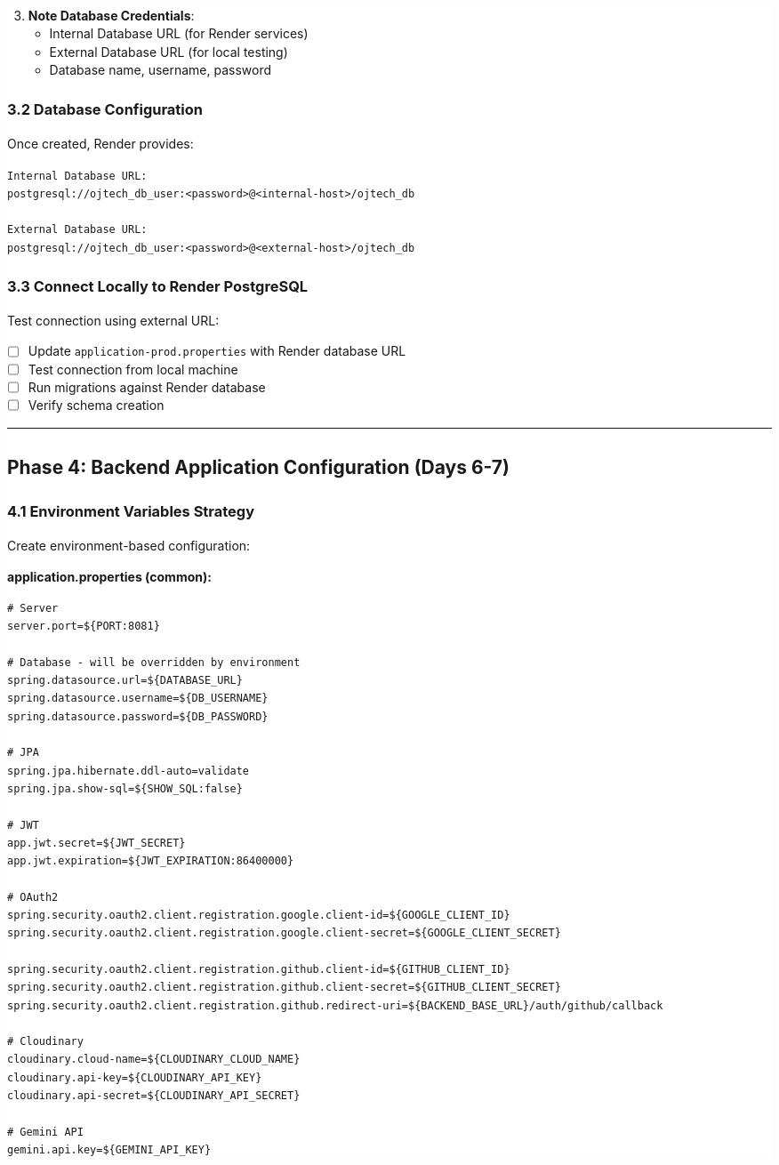 3. **Note Database Credentials**:
   - Internal Database URL (for Render services)
   - External Database URL (for local testing)
   - Database name, username, password

### 3.2 Database Configuration
Once created, Render provides:
```
Internal Database URL: 
postgresql://ojtech_db_user:<password>@<internal-host>/ojtech_db

External Database URL:
postgresql://ojtech_db_user:<password>@<external-host>/ojtech_db
```

### 3.3 Connect Locally to Render PostgreSQL
Test connection using external URL:
- [ ] Update `application-prod.properties` with Render database URL
- [ ] Test connection from local machine
- [ ] Run migrations against Render database
- [ ] Verify schema creation

---

## Phase 4: Backend Application Configuration (Days 6-7)

### 4.1 Environment Variables Strategy
Create environment-based configuration:

**application.properties (common):**
```properties
# Server
server.port=${PORT:8081}

# Database - will be overridden by environment
spring.datasource.url=${DATABASE_URL}
spring.datasource.username=${DB_USERNAME}
spring.datasource.password=${DB_PASSWORD}

# JPA
spring.jpa.hibernate.ddl-auto=validate
spring.jpa.show-sql=${SHOW_SQL:false}

# JWT
app.jwt.secret=${JWT_SECRET}
app.jwt.expiration=${JWT_EXPIRATION:86400000}

# OAuth2
spring.security.oauth2.client.registration.google.client-id=${GOOGLE_CLIENT_ID}
spring.security.oauth2.client.registration.google.client-secret=${GOOGLE_CLIENT_SECRET}

spring.security.oauth2.client.registration.github.client-id=${GITHUB_CLIENT_ID}
spring.security.oauth2.client.registration.github.client-secret=${GITHUB_CLIENT_SECRET}
spring.security.oauth2.client.registration.github.redirect-uri=${BACKEND_BASE_URL}/auth/github/callback

# Cloudinary
cloudinary.cloud-name=${CLOUDINARY_CLOUD_NAME}
cloudinary.api-key=${CLOUDINARY_API_KEY}
cloudinary.api-secret=${CLOUDINARY_API_SECRET}

# Gemini API
gemini.api.key=${GEMINI_API_KEY}
```